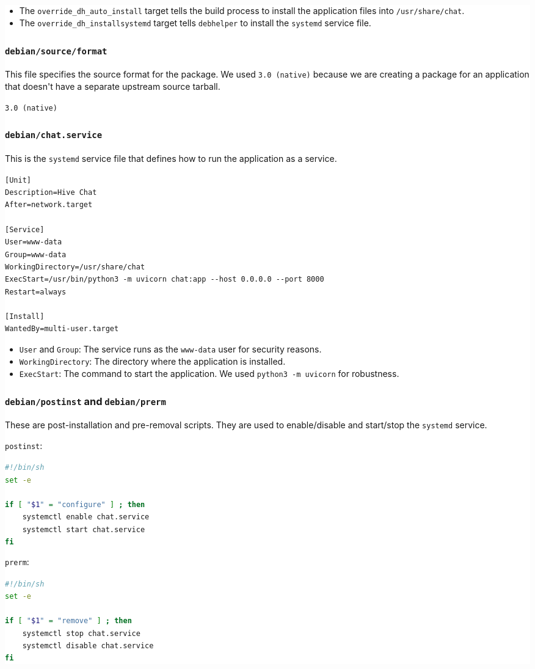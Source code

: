 *   The `override_dh_auto_install` target tells the build process to install the application files into `/usr/share/chat`.
*   The `override_dh_installsystemd` target tells `debhelper` to install the `systemd` service file.

### `debian/source/format`

This file specifies the source format for the package. We used `3.0 (native)` because we are creating a package for an application that doesn't have a separate upstream source tarball.

```
3.0 (native)
```

### `debian/chat.service`

This is the `systemd` service file that defines how to run the application as a service.

```
[Unit]
Description=Hive Chat
After=network.target

[Service]
User=www-data
Group=www-data
WorkingDirectory=/usr/share/chat
ExecStart=/usr/bin/python3 -m uvicorn chat:app --host 0.0.0.0 --port 8000
Restart=always

[Install]
WantedBy=multi-user.target
```

*   `User` and `Group`: The service runs as the `www-data` user for security reasons.
*   `WorkingDirectory`: The directory where the application is installed.
*   `ExecStart`: The command to start the application. We used `python3 -m uvicorn` for robustness.

### `debian/postinst` and `debian/prerm`

These are post-installation and pre-removal scripts. They are used to enable/disable and start/stop the `systemd` service.

`postinst`:
```bash
#!/bin/sh
set -e

if [ "$1" = "configure" ] ; then
    systemctl enable chat.service
    systemctl start chat.service
fi
```

`prerm`:
```bash
#!/bin/sh
set -e

if [ "$1" = "remove" ] ; then
    systemctl stop chat.service
    systemctl disable chat.service
fi
```

